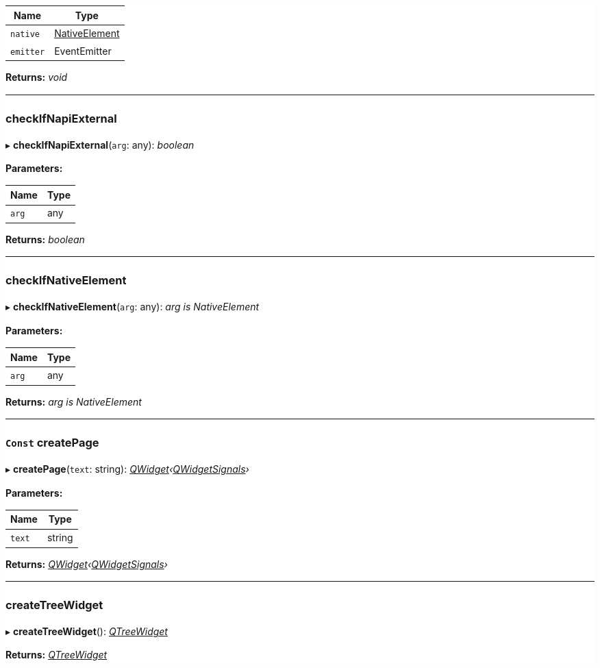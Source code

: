 Name | Type |
------ | ------ |
`native` | [NativeElement](globals.md#nativeelement) |
`emitter` | EventEmitter |

**Returns:** *void*

___

###  checkIfNapiExternal

▸ **checkIfNapiExternal**(`arg`: any): *boolean*

**Parameters:**

Name | Type |
------ | ------ |
`arg` | any |

**Returns:** *boolean*

___

###  checkIfNativeElement

▸ **checkIfNativeElement**(`arg`: any): *arg is NativeElement*

**Parameters:**

Name | Type |
------ | ------ |
`arg` | any |

**Returns:** *arg is NativeElement*

___

### `Const` createPage

▸ **createPage**(`text`: string): *[QWidget](classes/qwidget.md)‹[QWidgetSignals](interfaces/qwidgetsignals.md)›*

**Parameters:**

Name | Type |
------ | ------ |
`text` | string |

**Returns:** *[QWidget](classes/qwidget.md)‹[QWidgetSignals](interfaces/qwidgetsignals.md)›*

___

###  createTreeWidget

▸ **createTreeWidget**(): *[QTreeWidget](classes/qtreewidget.md)*

**Returns:** *[QTreeWidget](classes/qtreewidget.md)*
